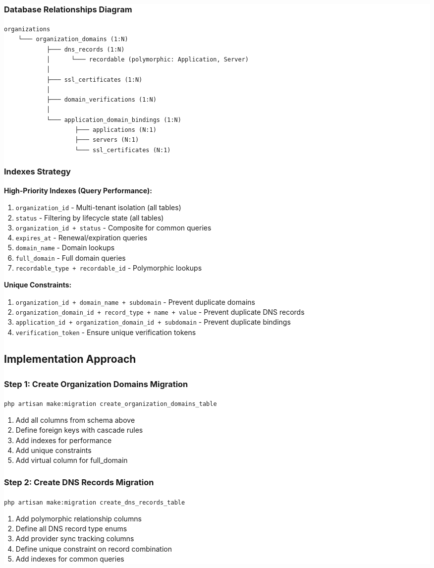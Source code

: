 
### Database Relationships Diagram

```
organizations
    └─── organization_domains (1:N)
            ├─── dns_records (1:N)
            │      └─── recordable (polymorphic: Application, Server)
            │
            ├─── ssl_certificates (1:N)
            │
            ├─── domain_verifications (1:N)
            │
            └─── application_domain_bindings (1:N)
                    ├─── applications (N:1)
                    ├─── servers (N:1)
                    └─── ssl_certificates (N:1)
```

### Indexes Strategy

**High-Priority Indexes (Query Performance):**

1. `organization_id` - Multi-tenant isolation (all tables)
2. `status` - Filtering by lifecycle state (all tables)
3. `organization_id + status` - Composite for common queries
4. `expires_at` - Renewal/expiration queries
5. `domain_name` - Domain lookups
6. `full_domain` - Full domain queries
7. `recordable_type + recordable_id` - Polymorphic lookups

**Unique Constraints:**

1. `organization_id + domain_name + subdomain` - Prevent duplicate domains
2. `organization_domain_id + record_type + name + value` - Prevent duplicate DNS records
3. `application_id + organization_domain_id + subdomain` - Prevent duplicate bindings
4. `verification_token` - Ensure unique verification tokens

## Implementation Approach

### Step 1: Create Organization Domains Migration
```bash
php artisan make:migration create_organization_domains_table
```
1. Add all columns from schema above
2. Define foreign keys with cascade rules
3. Add indexes for performance
4. Add unique constraints
5. Add virtual column for full_domain

### Step 2: Create DNS Records Migration
```bash
php artisan make:migration create_dns_records_table
```
1. Add polymorphic relationship columns
2. Define all DNS record type enums
3. Add provider sync tracking columns
4. Define unique constraint on record combination
5. Add indexes for common queries
